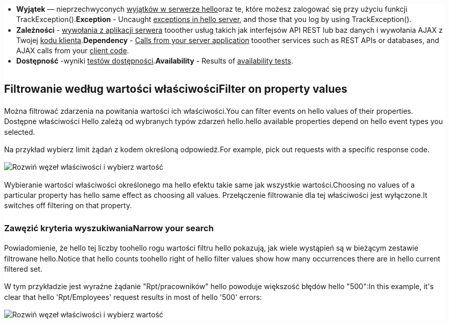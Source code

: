 * <span data-ttu-id="ac134-145">**Wyjątek** — nieprzechwyconych [wyjątków w serwerze hello](app-insights-asp-net-exceptions.md)oraz te, które możesz zalogować się przy użyciu funkcji TrackException().</span><span class="sxs-lookup"><span data-stu-id="ac134-145">**Exception** - Uncaught [exceptions in hello server](app-insights-asp-net-exceptions.md), and those that you log by using TrackException().</span></span>
* <span data-ttu-id="ac134-146">**Zależności** - [wywołania z aplikacji serwera](app-insights-asp-net-dependencies.md) tooother usług takich jak interfejsów API REST lub baz danych i wywołania AJAX z Twojej [kodu klienta](app-insights-javascript.md).</span><span class="sxs-lookup"><span data-stu-id="ac134-146">**Dependency** - [Calls from your server application](app-insights-asp-net-dependencies.md) tooother services such as REST APIs or databases, and AJAX calls from your [client code](app-insights-javascript.md).</span></span>
* <span data-ttu-id="ac134-147">**Dostępność** -wyniki [testów dostępności](app-insights-monitor-web-app-availability.md).</span><span class="sxs-lookup"><span data-stu-id="ac134-147">**Availability** - Results of [availability tests](app-insights-monitor-web-app-availability.md).</span></span>

## <a name="filter-on-property-values"></a><span data-ttu-id="ac134-148">Filtrowanie według wartości właściwości</span><span class="sxs-lookup"><span data-stu-id="ac134-148">Filter on property values</span></span>
<span data-ttu-id="ac134-149">Można filtrować zdarzenia na powitania wartości ich właściwości.</span><span class="sxs-lookup"><span data-stu-id="ac134-149">You can filter events on hello values of their properties.</span></span> <span data-ttu-id="ac134-150">Dostępne właściwości Hello zależą od wybranych typów zdarzeń hello.</span><span class="sxs-lookup"><span data-stu-id="ac134-150">hello available properties depend on hello event types you selected.</span></span> 

<span data-ttu-id="ac134-151">Na przykład wybierz limit żądań z kodem określoną odpowiedź.</span><span class="sxs-lookup"><span data-stu-id="ac134-151">For example, pick out requests with a specific response code.</span></span> 

![Rozwiń węzeł właściwości i wybierz wartość](./media/app-insights-diagnostic-search/03-response500.png)

<span data-ttu-id="ac134-153">Wybieranie wartości właściwości określonego ma hello efektu takie same jak wszystkie wartości.</span><span class="sxs-lookup"><span data-stu-id="ac134-153">Choosing no values of a particular property has hello same effect as choosing all values.</span></span> <span data-ttu-id="ac134-154">Przełączenie filtrowanie dla tej właściwości jest wyłączone.</span><span class="sxs-lookup"><span data-stu-id="ac134-154">It switches off filtering on that property.</span></span>

### <a name="narrow-your-search"></a><span data-ttu-id="ac134-155">Zawęzić kryteria wyszukiwania</span><span class="sxs-lookup"><span data-stu-id="ac134-155">Narrow your search</span></span>
<span data-ttu-id="ac134-156">Powiadomienie, że hello tej liczby toohello rogu wartości filtru hello pokazują, jak wiele wystąpień są w bieżącym zestawie filtrowane hello.</span><span class="sxs-lookup"><span data-stu-id="ac134-156">Notice that hello counts toohello right of hello filter values show how many occurrences there are in hello current filtered set.</span></span> 

<span data-ttu-id="ac134-157">W tym przykładzie jest wyraźne żądanie "Rpt/pracowników" hello powoduje większość błędów hello "500":</span><span class="sxs-lookup"><span data-stu-id="ac134-157">In this example, it's clear that hello 'Rpt/Employees' request results in most of hello '500' errors:</span></span>

![Rozwiń węzeł właściwości i wybierz wartość](./media/app-insights-diagnostic-search/04-failingReq.png)
